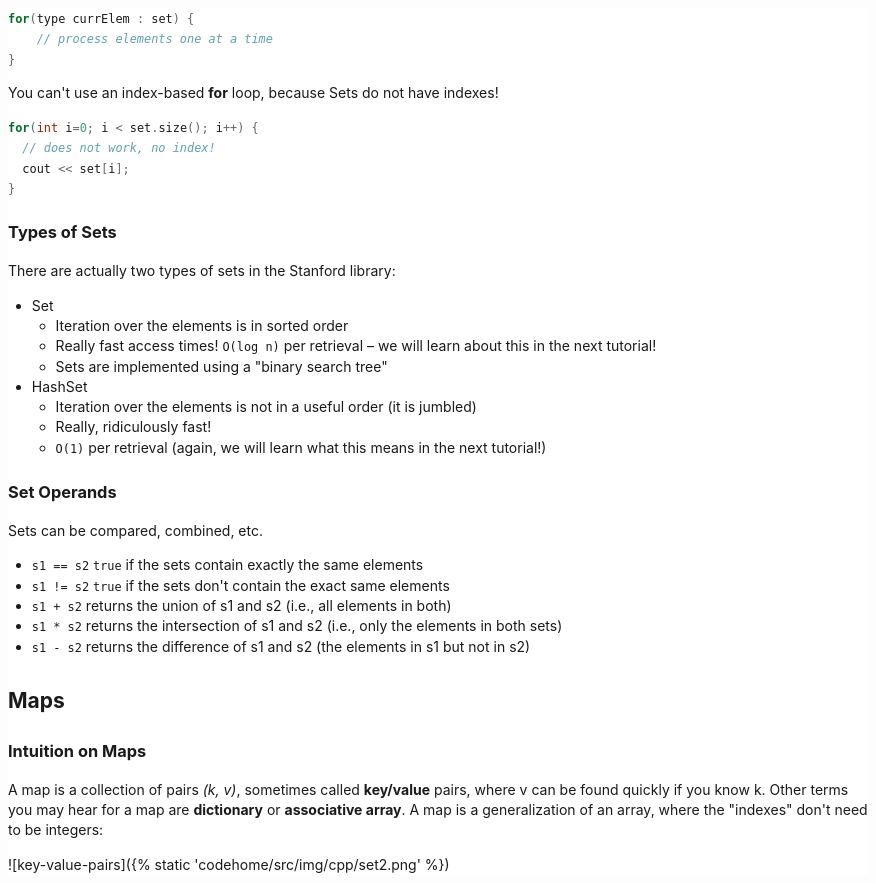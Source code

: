```cpp
for(type currElem : set) {
    // process elements one at a time
}
```

You can't use an index-based **for** loop, because Sets do not have indexes!

```cpp
for(int i=0; i < set.size(); i++) {
  // does not work, no index!
  cout << set[i];
}
```

### Types of Sets

There are actually two types of sets in the Stanford library:

- Set
    - Iteration over the elements is in sorted order
    - Really fast access times! `O(log n)` per retrieval – we will learn about this in the next tutorial!
    - Sets are implemented using a "binary search tree"
- HashSet
    - Iteration over the elements is not in a useful order (it is jumbled)
    - Really, ridiculously fast!
    - `O(1)` per retrieval (again, we will learn what this means in the next tutorial!)

### Set Operands

Sets can be compared, combined, etc.

- `s1 == s2`
  `true` if the sets contain exactly the same elements
- `s1 != s2`
  `true` if the sets don't contain the exact same elements
- `s1 + s2`
  returns the union of s1 and s2 (i.e., all elements in both)
- `s1 * s2`
  returns the intersection of s1 and s2 (i.e., only the elements in both sets)
- `s1 - s2`
  returns the difference of s1 and s2 (the elements in s1 but not in s2)

## Maps

### Intuition on Maps

A map is a collection of pairs *(k, v)*, sometimes called **key/value** pairs, where v can be found quickly if you know k.
Other terms you may hear for a map are **dictionary** or **associative array**.
A map is a generalization of an array, where the "indexes" don't need to be integers:

![key-value-pairs]({% static 'codehome/src/img/cpp/set2.png' %})


[1]: #review
[2]: #quiz
[3]: #solving-the-quadratic-equation
[4]: #vector
[5]: #intuition-on-vector
[6]: #creating-a-vector
[7]: #adding-elements-to-a-vector
[8]: #the-for-each-loop
[9]: #vector-functions
[10]: #the-grid-container
[11]: #intuition-on-grid
[12]: #grid-example-code
[13]: #grid-functions
[14]: #grid-example:-traversing-a-grid
[15]: #common-pitfalls-when-working-with-collections-in-cpp
[16]: #stacks
[17]: #intuition-on-stack
[18]: #stacks-tradeoffs
[19]: #reversing-the-words-in-a-sentence
[20]: #queues
[21]: #intuition-on-queue
[22]: #member-functions
[23]: #queue-examples
[24]: #queue-idiom
[25]: #more-advanced-stack-example-postfix
[26]: #sets
[27]: #intuition-on-set
[28]: #sets-simple-example
[29]: #looping-over-a-set
[30]: #types-of-sets
[31]: #set-operands
[32]: #maps
[33]: #intuition-on-maps
[34]: #using-maps
[35]: #map-functions
[36]: #map-example
[37]: #types-of-maps
[38]: #map-example-tallying-votes